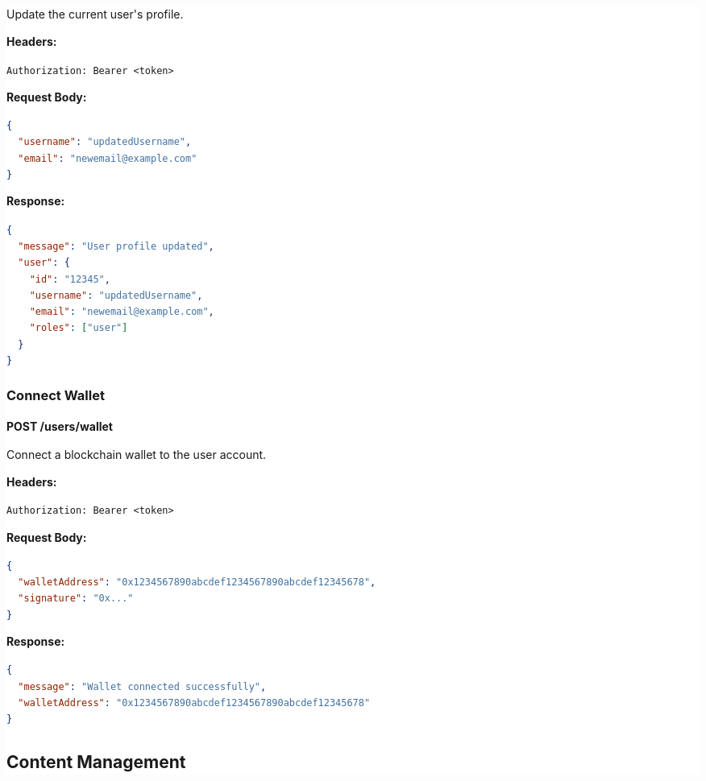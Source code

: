 Update the current user's profile.

**Headers:**
```
Authorization: Bearer <token>
```

**Request Body:**
```json
{
  "username": "updatedUsername",
  "email": "newemail@example.com"
}
```

**Response:**
```json
{
  "message": "User profile updated",
  "user": {
    "id": "12345",
    "username": "updatedUsername",
    "email": "newemail@example.com",
    "roles": ["user"]
  }
}
```

### Connect Wallet

**POST /users/wallet**

Connect a blockchain wallet to the user account.

**Headers:**
```
Authorization: Bearer <token>
```

**Request Body:**
```json
{
  "walletAddress": "0x1234567890abcdef1234567890abcdef12345678",
  "signature": "0x..."
}
```

**Response:**
```json
{
  "message": "Wallet connected successfully",
  "walletAddress": "0x1234567890abcdef1234567890abcdef12345678"
}
```

## Content Management
